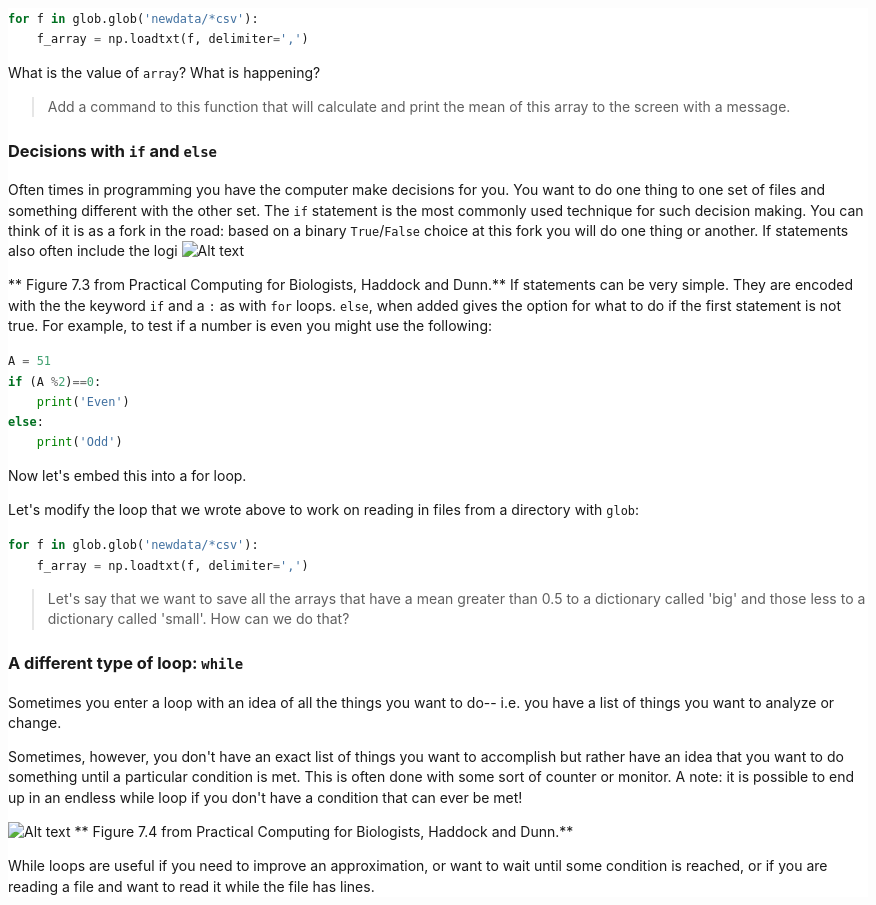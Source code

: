 ```python
for f in glob.glob('newdata/*csv'):
    f_array = np.loadtxt(f, delimiter=',')
```
What is the value of `array`? What is happening? 

> Add a command to this function that will calculate and print the mean of this array to the screen with a message. 

### Decisions with `if` and `else`
Often times in programming you have the computer make decisions for you. You want to do one thing to one set of files and something different with the other set. The `if` statement is the most commonly used technique for such decision making. You can think of it is as a fork in the road: based on a binary `True`/`False` choice at this fork you will do one thing or another. If statements also often include the logi
![Alt text](1568917174135.png)

** Figure 7.3 from Practical Computing for Biologists, Haddock and Dunn.**
If statements can be very simple. They are encoded with the the keyword `if` and a `:` as with `for` loops. `else`, when added gives the option for what to do if the first statement is not true. For example, to test if a number is even you might use the following:
```python
A = 51
if (A %2)==0:
	print('Even')
else:
	print('Odd')
```

Now let's embed this into a for loop. 

Let's modify the loop that we wrote above to work on reading in files from a directory with `glob`:

```python
for f in glob.glob('newdata/*csv'):
    f_array = np.loadtxt(f, delimiter=',')

```
>Let's say that we want to save all the arrays that have a mean greater than 0.5 to a dictionary called 'big' and those less to a dictionary called 'small'. How can we do that? 

### A different type of loop: `while`
Sometimes you enter a loop with an idea of all the things you want to do-- i.e. you have a list of things you want to analyze or change. 

Sometimes, however, you don't have an exact list of things you want to accomplish but rather have an idea that you want to do something until a particular condition is met. This is often done with some sort of counter or monitor. A note: it is possible to end up in an endless while loop if you don't have a condition that can ever be met! 

![Alt text](1568917241842.png)
** Figure 7.4 from Practical Computing for Biologists, Haddock and Dunn.**

While loops are useful if you need to improve an approximation, or want to wait until some condition is reached, or if you are reading a file and want to read it while the file has lines. 

